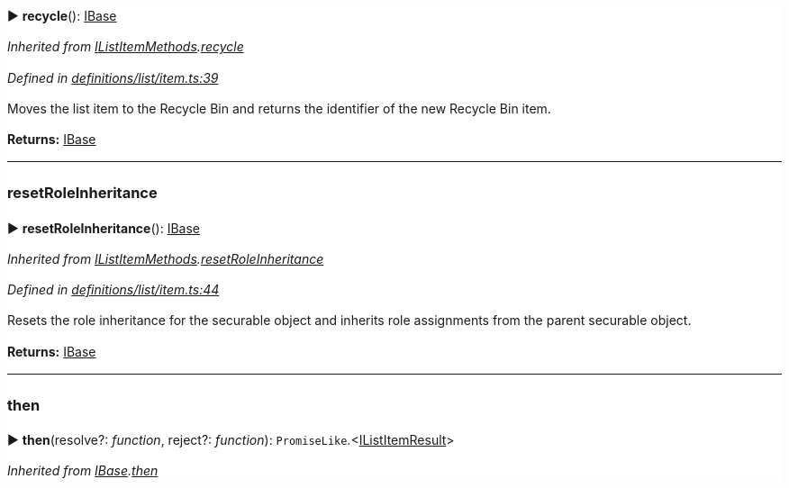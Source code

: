 ► **recycle**(): [IBase](_definitions_lib_base_.ibase.md)




*Inherited from [IListItemMethods](_definitions_list_item_.ilistitemmethods.md).[recycle](_definitions_list_item_.ilistitemmethods.md#recycle)*

*Defined in [definitions/list/item.ts:39](https://github.com/gunjandatta/sprest/blob/3de79f1/src/definitions/list/item.ts#L39)*



Moves the list item to the Recycle Bin and returns the identifier of the new Recycle Bin item.




**Returns:** [IBase](_definitions_lib_base_.ibase.md)





___

<a id="resetroleinheritance"></a>

###  resetRoleInheritance

► **resetRoleInheritance**(): [IBase](_definitions_lib_base_.ibase.md)




*Inherited from [IListItemMethods](_definitions_list_item_.ilistitemmethods.md).[resetRoleInheritance](_definitions_list_item_.ilistitemmethods.md#resetroleinheritance)*

*Defined in [definitions/list/item.ts:44](https://github.com/gunjandatta/sprest/blob/3de79f1/src/definitions/list/item.ts#L44)*



Resets the role inheritance for the securable object and inherits role assignments from the parent securable object.




**Returns:** [IBase](_definitions_lib_base_.ibase.md)





___

<a id="then"></a>

###  then

► **then**(resolve?: *function*, reject?: *function*): `PromiseLike`.<[IListItemResult](_definitions_list_item_.ilistitemresult.md)>




*Inherited from [IBase](_definitions_lib_base_.ibase.md).[then](_definitions_lib_base_.ibase.md#then)*
